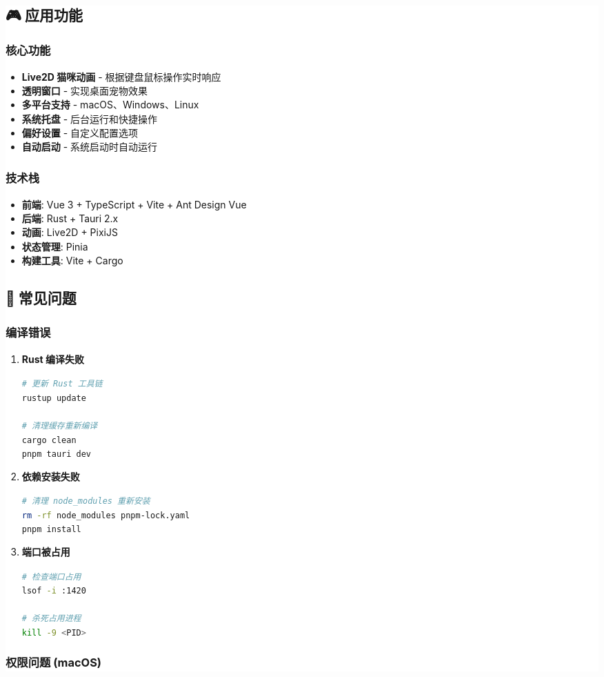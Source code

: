 ## 🎮 应用功能

### 核心功能

- **Live2D 猫咪动画** - 根据键盘鼠标操作实时响应
- **透明窗口** - 实现桌面宠物效果
- **多平台支持** - macOS、Windows、Linux
- **系统托盘** - 后台运行和快捷操作
- **偏好设置** - 自定义配置选项
- **自动启动** - 系统启动时自动运行

### 技术栈

- **前端**: Vue 3 + TypeScript + Vite + Ant Design Vue
- **后端**: Rust + Tauri 2.x
- **动画**: Live2D + PixiJS
- **状态管理**: Pinia
- **构建工具**: Vite + Cargo

## 🐛 常见问题

### 编译错误

1. **Rust 编译失败**

   ```bash
   # 更新 Rust 工具链
   rustup update

   # 清理缓存重新编译
   cargo clean
   pnpm tauri dev
   ```

2. **依赖安装失败**

   ```bash
   # 清理 node_modules 重新安装
   rm -rf node_modules pnpm-lock.yaml
   pnpm install
   ```

3. **端口被占用**

   ```bash
   # 检查端口占用
   lsof -i :1420

   # 杀死占用进程
   kill -9 <PID>
   ```

### 权限问题 (macOS)
